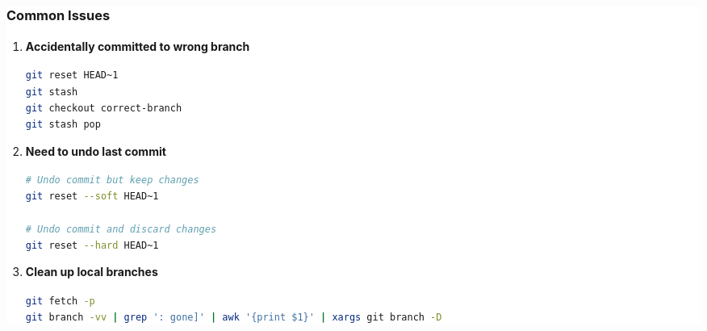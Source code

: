 ### Common Issues

1. **Accidentally committed to wrong branch**

   ```bash
   git reset HEAD~1
   git stash
   git checkout correct-branch
   git stash pop
   ```

2. **Need to undo last commit**

   ```bash
   # Undo commit but keep changes
   git reset --soft HEAD~1

   # Undo commit and discard changes
   git reset --hard HEAD~1
   ```

3. **Clean up local branches**
   ```bash
   git fetch -p
   git branch -vv | grep ': gone]' | awk '{print $1}' | xargs git branch -D
   ```
